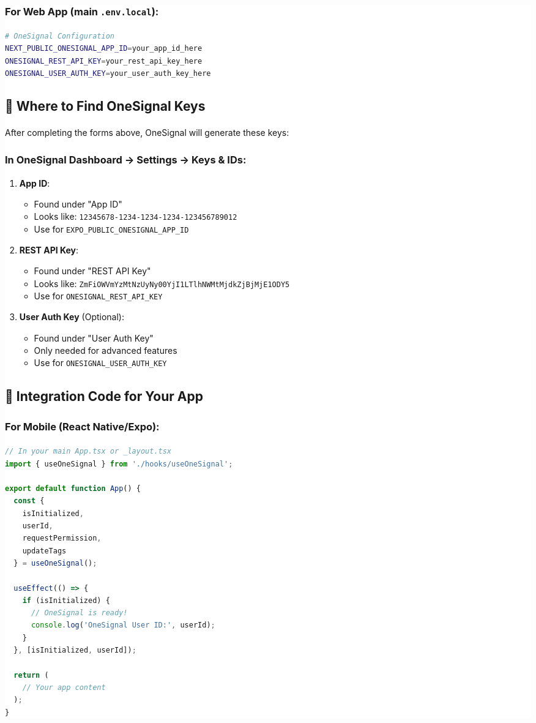 ### For Web App (main `.env.local`):
```bash
# OneSignal Configuration
NEXT_PUBLIC_ONESIGNAL_APP_ID=your_app_id_here
ONESIGNAL_REST_API_KEY=your_rest_api_key_here
ONESIGNAL_USER_AUTH_KEY=your_user_auth_key_here
```

## 🎯 Where to Find OneSignal Keys

After completing the forms above, OneSignal will generate these keys:

### In OneSignal Dashboard → Settings → Keys & IDs:

1. **App ID**: 
   - Found under "App ID" 
   - Looks like: `12345678-1234-1234-1234-123456789012`
   - Use for `EXPO_PUBLIC_ONESIGNAL_APP_ID`

2. **REST API Key**: 
   - Found under "REST API Key"
   - Looks like: `ZmFiOWVmYzMtNzUyNy00YjI1LTlhNWMtMjdkZjBjMjE1ODY5`
   - Use for `ONESIGNAL_REST_API_KEY`

3. **User Auth Key** (Optional):
   - Found under "User Auth Key"
   - Only needed for advanced features
   - Use for `ONESIGNAL_USER_AUTH_KEY`

## 📱 Integration Code for Your App

### For Mobile (React Native/Expo):

```typescript
// In your main App.tsx or _layout.tsx
import { useOneSignal } from './hooks/useOneSignal';

export default function App() {
  const { 
    isInitialized, 
    userId, 
    requestPermission, 
    updateTags 
  } = useOneSignal();

  useEffect(() => {
    if (isInitialized) {
      // OneSignal is ready!
      console.log('OneSignal User ID:', userId);
    }
  }, [isInitialized, userId]);

  return (
    // Your app content
  );
}
```
